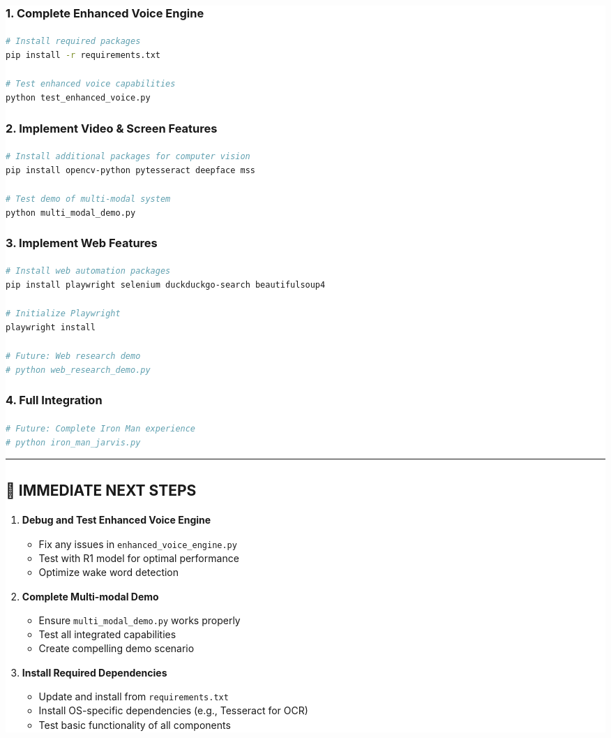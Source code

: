 ### 1. Complete Enhanced Voice Engine
```bash
# Install required packages
pip install -r requirements.txt

# Test enhanced voice capabilities
python test_enhanced_voice.py
```

### 2. Implement Video & Screen Features
```bash
# Install additional packages for computer vision
pip install opencv-python pytesseract deepface mss

# Test demo of multi-modal system
python multi_modal_demo.py
```

### 3. Implement Web Features
```bash
# Install web automation packages
pip install playwright selenium duckduckgo-search beautifulsoup4

# Initialize Playwright
playwright install

# Future: Web research demo
# python web_research_demo.py
```

### 4. Full Integration
```bash
# Future: Complete Iron Man experience
# python iron_man_jarvis.py
```

---

## 🎯 IMMEDIATE NEXT STEPS

1. **Debug and Test Enhanced Voice Engine**
   - Fix any issues in `enhanced_voice_engine.py`
   - Test with R1 model for optimal performance
   - Optimize wake word detection

2. **Complete Multi-modal Demo**
   - Ensure `multi_modal_demo.py` works properly
   - Test all integrated capabilities
   - Create compelling demo scenario

3. **Install Required Dependencies**
   - Update and install from `requirements.txt`
   - Install OS-specific dependencies (e.g., Tesseract for OCR)
   - Test basic functionality of all components
